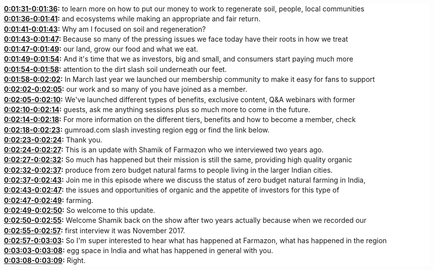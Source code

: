 **[0:01:31-0:01:36](https://investinginregenerativeagriculture.com/2020/05/07/shameek-chakravarty-2/#t=0:01:31):**  to learn more on how to put our money to work to regenerate soil, people, local communities  
**[0:01:36-0:01:41](https://investinginregenerativeagriculture.com/2020/05/07/shameek-chakravarty-2/#t=0:01:36):**  and ecosystems while making an appropriate and fair return.  
**[0:01:41-0:01:43](https://investinginregenerativeagriculture.com/2020/05/07/shameek-chakravarty-2/#t=0:01:41):**  Why am I focused on soil and regeneration?  
**[0:01:43-0:01:47](https://investinginregenerativeagriculture.com/2020/05/07/shameek-chakravarty-2/#t=0:01:43):**  Because so many of the pressing issues we face today have their roots in how we treat  
**[0:01:47-0:01:49](https://investinginregenerativeagriculture.com/2020/05/07/shameek-chakravarty-2/#t=0:01:47):**  our land, grow our food and what we eat.  
**[0:01:49-0:01:54](https://investinginregenerativeagriculture.com/2020/05/07/shameek-chakravarty-2/#t=0:01:49):**  And it's time that we as investors, big and small, and consumers start paying much more  
**[0:01:54-0:01:58](https://investinginregenerativeagriculture.com/2020/05/07/shameek-chakravarty-2/#t=0:01:54):**  attention to the dirt slash soil underneath our feet.  
**[0:01:58-0:02:02](https://investinginregenerativeagriculture.com/2020/05/07/shameek-chakravarty-2/#t=0:01:58):**  In March last year we launched our membership community to make it easy for fans to support  
**[0:02:02-0:02:05](https://investinginregenerativeagriculture.com/2020/05/07/shameek-chakravarty-2/#t=0:02:02):**  our work and so many of you have joined as a member.  
**[0:02:05-0:02:10](https://investinginregenerativeagriculture.com/2020/05/07/shameek-chakravarty-2/#t=0:02:05):**  We've launched different types of benefits, exclusive content, Q&A webinars with former  
**[0:02:10-0:02:14](https://investinginregenerativeagriculture.com/2020/05/07/shameek-chakravarty-2/#t=0:02:10):**  guests, ask me anything sessions plus so much more to come in the future.  
**[0:02:14-0:02:18](https://investinginregenerativeagriculture.com/2020/05/07/shameek-chakravarty-2/#t=0:02:14):**  For more information on the different tiers, benefits and how to become a member, check  
**[0:02:18-0:02:23](https://investinginregenerativeagriculture.com/2020/05/07/shameek-chakravarty-2/#t=0:02:18):**  gumroad.com slash investing region egg or find the link below.  
**[0:02:23-0:02:24](https://investinginregenerativeagriculture.com/2020/05/07/shameek-chakravarty-2/#t=0:02:23):**  Thank you.  
**[0:02:24-0:02:27](https://investinginregenerativeagriculture.com/2020/05/07/shameek-chakravarty-2/#t=0:02:24):**  This is an update with Shamik of Farmazon who we interviewed two years ago.  
**[0:02:27-0:02:32](https://investinginregenerativeagriculture.com/2020/05/07/shameek-chakravarty-2/#t=0:02:27):**  So much has happened but their mission is still the same, providing high quality organic  
**[0:02:32-0:02:37](https://investinginregenerativeagriculture.com/2020/05/07/shameek-chakravarty-2/#t=0:02:32):**  produce from zero budget natural farms to people living in the larger Indian cities.  
**[0:02:37-0:02:43](https://investinginregenerativeagriculture.com/2020/05/07/shameek-chakravarty-2/#t=0:02:37):**  Join me in this episode where we discuss the status of zero budget natural farming in India,  
**[0:02:43-0:02:47](https://investinginregenerativeagriculture.com/2020/05/07/shameek-chakravarty-2/#t=0:02:43):**  the issues and opportunities of organic and the appetite of investors for this type of  
**[0:02:47-0:02:49](https://investinginregenerativeagriculture.com/2020/05/07/shameek-chakravarty-2/#t=0:02:47):**  farming.  
**[0:02:49-0:02:50](https://investinginregenerativeagriculture.com/2020/05/07/shameek-chakravarty-2/#t=0:02:49):**  So welcome to this update.  
**[0:02:50-0:02:55](https://investinginregenerativeagriculture.com/2020/05/07/shameek-chakravarty-2/#t=0:02:50):**  Welcome Shamik back on the show after two years actually because when we recorded our  
**[0:02:55-0:02:57](https://investinginregenerativeagriculture.com/2020/05/07/shameek-chakravarty-2/#t=0:02:55):**  first interview it was November 2017.  
**[0:02:57-0:03:03](https://investinginregenerativeagriculture.com/2020/05/07/shameek-chakravarty-2/#t=0:02:57):**  So I'm super interested to hear what has happened at Farmazon, what has happened in the region  
**[0:03:03-0:03:08](https://investinginregenerativeagriculture.com/2020/05/07/shameek-chakravarty-2/#t=0:03:03):**  egg space in India and what has happened in general with you.  
**[0:03:08-0:03:09](https://investinginregenerativeagriculture.com/2020/05/07/shameek-chakravarty-2/#t=0:03:08):**  Right.  